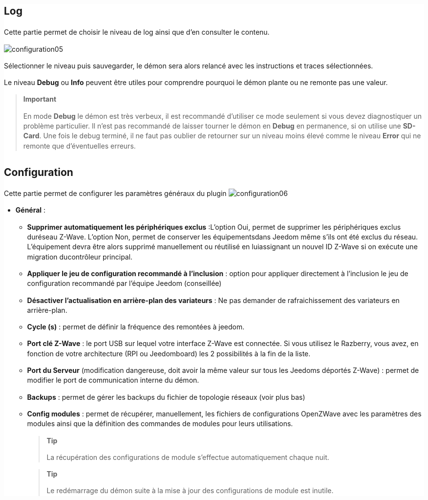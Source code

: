 ## Log

Cette partie permet de choisir le niveau de log ainsi que d’en consulter le contenu.

![configuration05](../images/configuration05.png)

Sélectionner le niveau puis sauvegarder, le démon sera alors relancé avec les instructions et traces sélectionnées.

Le niveau **Debug** ou **Info** peuvent être utiles pour comprendre pourquoi le démon plante ou ne remonte pas une valeur.

> **Important**
>
> En mode **Debug** le démon est très verbeux, il est recommandé d’utiliser ce mode seulement si vous devez diagnostiquer un problème particulier. Il n’est pas recommandé de laisser tourner le démon en **Debug** en permanence, si on utilise une **SD-Card**. Une fois le debug terminé, il ne faut pas oublier de retourner sur un niveau moins élevé comme le niveau **Error** qui ne remonte que d’éventuelles erreurs.

## Configuration

Cette partie permet de configurer les paramètres généraux du plugin ![configuration06](../images/configuration06.png)

-   **Général** :
    -   **Supprimer automatiquement les périphériques exclus** :L’option Oui, permet de supprimer les périphériques exclus duréseau Z-Wave. L’option Non, permet de conserver les équipementsdans Jeedom même s’ils ont été exclus du réseau. L’équipement
        devra être alors supprimé manuellement ou réutilisé en luiassignant un nouvel ID Z-Wave si on exécute une migration ducontrôleur principal.
    -   **Appliquer le jeu de configuration recommandé à l’inclusion** : option pour appliquer directement à l’inclusion le jeu de configuration recommandé par l’équipe Jeedom (conseillée)
    -   **Désactiver l’actualisation en arrière-plan des variateurs** : Ne pas demander de rafraichissement des variateurs en arrière-plan.
    -   **Cycle (s)** : permet de définir la fréquence des remontées à jeedom.
    -   **Port clé Z-Wave** : le port USB sur lequel votre interface Z-Wave est connectée. Si vous utilisez le Razberry, vous avez, en fonction de votre architecture (RPI ou Jeedomboard) les 2 possibilités à la fin de la liste.
    -   **Port du Serveur** (modification dangereuse, doit avoir la même valeur sur tous les Jeedoms déportés Z-Wave) : permet de modifier le port de communication interne du démon.
    -   **Backups** : permet de gérer les backups du fichier de topologie réseaux (voir plus bas)
    -   **Config modules** : permet de récupérer, manuellement, les fichiers de configurations OpenZWave avec les paramètres des modules ainsi que la définition des commandes de modules pour leurs utilisations.

        > **Tip**
        >
        > La récupération des configurations de module s’effectue automatiquement chaque nuit.

        > **Tip**
        >
        > Le redémarrage du démon suite à la mise à jour des configurations de module est inutile.
